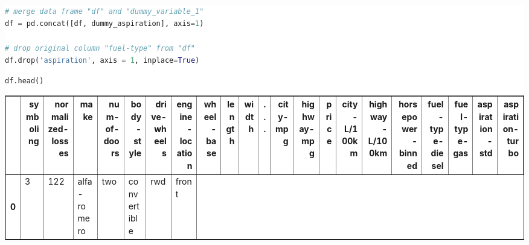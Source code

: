 </table>
</div>

```python
# merge data frame "df" and "dummy_variable_1"
df = pd.concat([df, dummy_aspiration], axis=1)

# drop original column "fuel-type" from "df"
df.drop('aspiration', axis = 1, inplace=True)
```

```python
df.head()
```

<div>
<style scoped>
    .dataframe tbody tr th:only-of-type {
        vertical-align: middle;
    }

    .dataframe tbody tr th {
        vertical-align: top;
    }

    .dataframe thead th {
        text-align: right;
    }

</style>
<table border="1" class="dataframe">
  <thead>
    <tr style="text-align: right;">
      <th></th>
      <th>symboling</th>
      <th>normalized-losses</th>
      <th>make</th>
      <th>num-of-doors</th>
      <th>body-style</th>
      <th>drive-wheels</th>
      <th>engine-location</th>
      <th>wheel-base</th>
      <th>length</th>
      <th>width</th>
      <th>...</th>
      <th>city-mpg</th>
      <th>highway-mpg</th>
      <th>price</th>
      <th>city-L/100km</th>
      <th>highway-L/100km</th>
      <th>horsepower-binned</th>
      <th>fuel-type-diesel</th>
      <th>fuel-type-gas</th>
      <th>aspiration-std</th>
      <th>aspiration-turbo</th>
    </tr>
  </thead>
  <tbody>
    <tr>
      <th>0</th>
      <td>3</td>
      <td>122</td>
      <td>alfa-romero</td>
      <td>two</td>
      <td>convertible</td>
      <td>rwd</td>
      <td>front</td>
